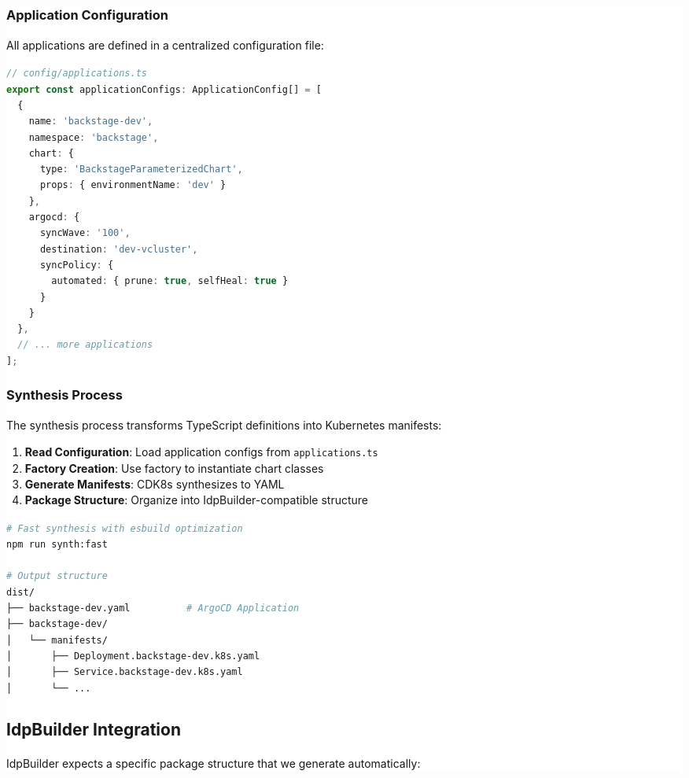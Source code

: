 ### Application Configuration

All applications are defined in a centralized configuration file:

```typescript
// config/applications.ts
export const applicationConfigs: ApplicationConfig[] = [
  {
    name: 'backstage-dev',
    namespace: 'backstage',
    chart: {
      type: 'BackstageParameterizedChart',
      props: { environmentName: 'dev' }
    },
    argocd: {
      syncWave: '100',
      destination: 'dev-vcluster',
      syncPolicy: {
        automated: { prune: true, selfHeal: true }
      }
    }
  },
  // ... more applications
];
```

### Synthesis Process

The synthesis process transforms TypeScript definitions into Kubernetes manifests:

1. **Read Configuration**: Load application configs from `applications.ts`
2. **Factory Creation**: Use factory to instantiate chart classes
3. **Generate Manifests**: CDK8s synthesizes to YAML
4. **Package Structure**: Organize into IdpBuilder-compatible structure

```bash
# Fast synthesis with esbuild optimization
npm run synth:fast

# Output structure
dist/
├── backstage-dev.yaml          # ArgoCD Application
├── backstage-dev/
│   └── manifests/
│       ├── Deployment.backstage-dev.k8s.yaml
│       ├── Service.backstage-dev.k8s.yaml
│       └── ...
```

## IdpBuilder Integration

IdpBuilder expects a specific package structure that we generate automatically:
